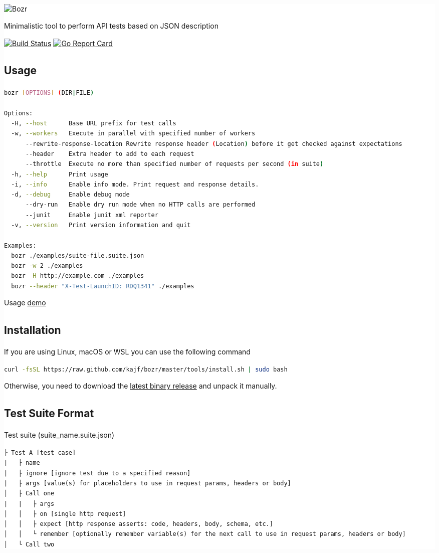 ![Bozr](https://raw.githubusercontent.com/kajf/bozr/master/assets/bozr.png)

Minimalistic tool to perform API tests based on JSON description

[![Build Status](https://travis-ci.org/kajf/bozr.svg?branch=master)](https://travis-ci.org/kajf/bozr?branch=master)
[![Go Report Card](https://goreportcard.com/badge/github.com/kajf/bozr)](https://goreportcard.com/report/github.com/kajf/bozr)

## Usage

```bash
bozr [OPTIONS] (DIR|FILE)

Options:
  -H, --host      Base URL prefix for test calls
  -w, --workers   Execute in parallel with specified number of workers
      --rewrite-response-location Rewrite response header (Location) before it get checked against expectations
      --header    Extra header to add to each request
      --throttle  Execute no more than specified number of requests per second (in suite)
  -h, --help      Print usage
  -i, --info      Enable info mode. Print request and response details.
  -d, --debug     Enable debug mode
      --dry-run   Enable dry run mode when no HTTP calls are performed
      --junit     Enable junit xml reporter
  -v, --version   Print version information and quit

Examples:
  bozr ./examples/suite-file.suite.json
  bozr -w 2 ./examples
  bozr -H http://example.com ./examples
  bozr --header "X-Test-LaunchID: RDQ1341" ./examples
```

Usage [demo](https://asciinema.org/a/85699)

## Installation
If you are using Linux, macOS or WSL you can use the following command

```sh
curl -fsSL https://raw.github.com/kajf/bozr/master/tools/install.sh | sudo bash
```

Otherwise, you need to download the [latest binary release](https://github.com/kajf/bozr/releases) and unpack it manually.

## Test Suite Format

Test suite (suite_name.suite.json)

    ├ Test A [test case]
    |   ├ name
    |   ├ ignore [ignore test due to a specified reason]
    |   ├ args [value(s) for placeholders to use in request params, headers or body]
    │   ├ Call one
    |   |   ├ args 
    │   │   ├ on [single http request]
    │   │   ├ expect [http response asserts: code, headers, body, schema, etc.]
    │   │   └ remember [optionally remember variable(s) for the next call to use in request params, headers or body]
    │   └ Call two